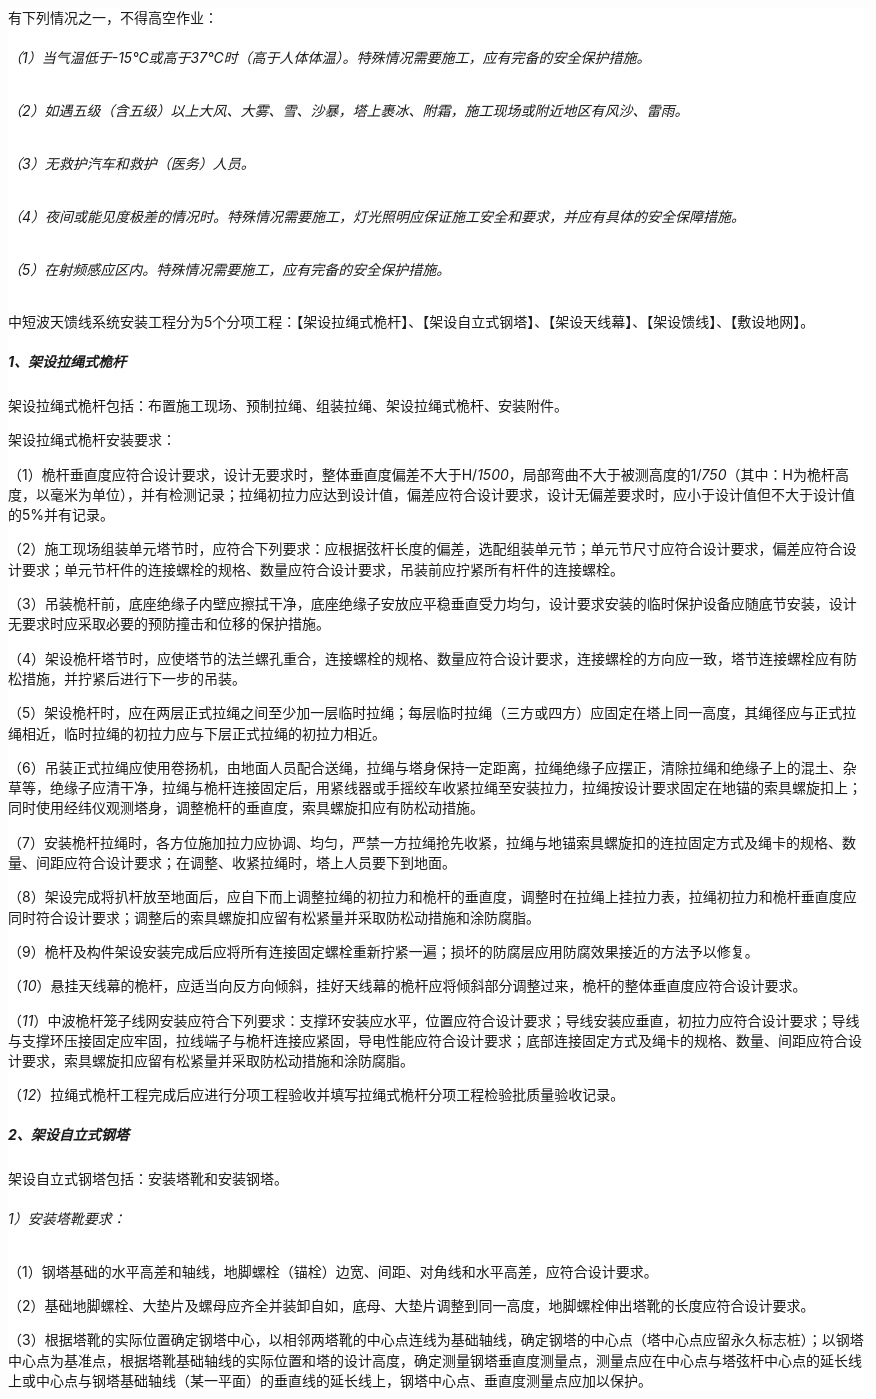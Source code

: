 有下列情况之一，不得高空作业：

###### （1）当气温低于-15℃或高于37℃时（高于人体体温）。特殊情况需要施工，应有完备的安全保护措施。

###### （2）如遇五级（含五级）以上大风、大雾、雪、沙暴，塔上裹冰、附霜，施工现场或附近地区有风沙、雷雨。

###### （3）无救护汽车和救护（医务）人员。

###### （4）夜间或能见度极差的情况时。特殊情况需要施工，灯光照明应保证施工安全和要求，并应有具体的安全保障措施。

###### （5）在射频感应区内。特殊情况需要施工，应有完备的安全保护措施。

中短波天馈线系统安装工程分为5个分项工程：【架设拉绳式桅杆】、【架设自立式钢塔】、【架设天线幕】、【架设馈线】、【敷设地网】。

##### 1、架设拉绳式桅杆

架设拉绳式桅杆包括：布置施工现场、预制拉绳、组装拉绳、架设拉绳式桅杆、安装附件。

架设拉绳式桅杆安装要求：

（1）桅杆垂直度应符合设计要求，设计无要求时，整体垂直度偏差不大于H/*1500*，局部弯曲不大于被测高度的1/*750*（其中：H为桅杆高度，以毫米为单位），并有检测记录；拉绳初拉力应达到设计值，偏差应符合设计要求，设计无偏差要求时，应小于设计值但不大于设计值的5%并有记录。

（2）施工现场组装单元塔节时，应符合下列要求：应根据弦杆长度的偏差，选配组装单元节；单元节尺寸应符合设计要求，偏差应符合设计要求；单元节杆件的连接螺栓的规格、数量应符合设计要求，吊装前应拧紧所有杆件的连接螺栓。

（3）吊装桅杆前，底座绝缘子内壁应擦拭干净，底座绝缘子安放应平稳垂直受力均匀，设计要求安装的临时保护设备应随底节安装，设计无要求时应采取必要的预防撞击和位移的保护措施。

（4）架设桅杆塔节时，应使塔节的法兰螺孔重合，连接螺栓的规格、数量应符合设计要求，连接螺栓的方向应一致，塔节连接螺栓应有防松措施，并拧紧后进行下一步的吊装。

（5）架设桅杆时，应在两层正式拉绳之间至少加一层临时拉绳；每层临时拉绳（三方或四方）应固定在塔上同一高度，其绳径应与正式拉绳相近，临时拉绳的初拉力应与下层正式拉绳的初拉力相近。

（6）吊装正式拉绳应使用卷扬机，由地面人员配合送绳，拉绳与塔身保持一定距离，拉绳绝缘子应摆正，清除拉绳和绝缘子上的混土、杂草等，绝缘子应清干净，拉绳与桅杆连接固定后，用紧线器或手摇绞车收紧拉绳至安装拉力，拉绳按设计要求固定在地锚的索具螺旋扣上；同时使用经纬仪观测塔身，调整桅杆的垂直度，索具螺旋扣应有防松动措施。

（7）安装桅杆拉绳时，各方位施加拉力应协调、均匀，严禁一方拉绳抢先收紧，拉绳与地锚索具螺旋扣的连拉固定方式及绳卡的规格、数量、间距应符合设计要求；在调整、收紧拉绳时，塔上人员要下到地面。

（8）架设完成将扒杆放至地面后，应自下而上调整拉绳的初拉力和桅杆的垂直度，调整时在拉绳上挂拉力表，拉绳初拉力和桅杆垂直度应同时符合设计要求；调整后的索具螺旋扣应留有松紧量并采取防松动措施和涂防腐脂。

（9）桅杆及构件架设安装完成后应将所有连接固定螺栓重新拧紧一遍；损坏的防腐层应用防腐效果接近的方法予以修复。

（*10*）悬挂天线幕的桅杆，应适当向反方向倾斜，挂好天线幕的桅杆应将倾斜部分调整过来，桅杆的整体垂直度应符合设计要求。

（*11*）中波桅杆笼子线网安装应符合下列要求：支撑环安装应水平，位置应符合设计要求；导线安装应垂直，初拉力应符合设计要求；导线与支撑环压接固定应牢固，拉线端子与桅杆连接应紧固，导电性能应符合设计要求；底部连接固定方式及绳卡的规格、数量、间距应符合设计要求，索具螺旋扣应留有松紧量并采取防松动措施和涂防腐脂。

（*12*）拉绳式桅杆工程完成后应进行分项工程验收并填写拉绳式桅杆分项工程检验批质量验收记录。

##### 2、架设自立式钢塔

架设自立式钢塔包括：安装塔靴和安装钢塔。

###### 1）安装塔靴要求：

（1）钢塔基础的水平高差和轴线，地脚螺栓（锚栓）边宽、间距、对角线和水平高差，应符合设计要求。

（2）基础地脚螺栓、大垫片及螺母应齐全并装卸自如，底母、大垫片调整到同一高度，地脚螺栓伸出塔靴的长度应符合设计要求。

（3）根据塔靴的实际位置确定钢塔中心，以相邻两塔靴的中心点连线为基础轴线，确定钢塔的中心点（塔中心点应留永久标志桩）；以钢塔中心点为基准点，根据塔靴基础轴线的实际位置和塔的设计高度，确定测量钢塔垂直度测量点，测量点应在中心点与塔弦杆中心点的延长线上或中心点与钢塔基础轴线（某一平面）的垂直线的延长线上，钢塔中心点、垂直度测量点应加以保护。
